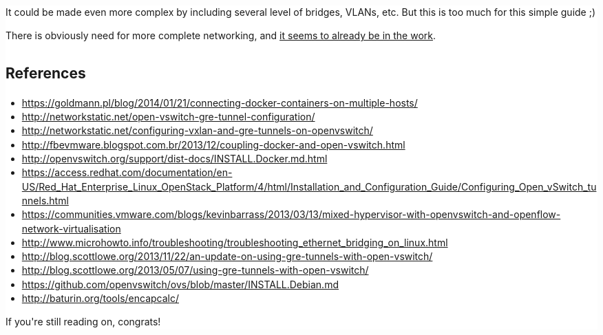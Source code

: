 It could be made even more complex by including several level of bridges, VLANs, etc. But this is too much for this simple guide ;)

There is obviously need for more complete networking, and [it seems to already be in the work](https://github.com/docker/docker/issues/8951).


## References

- https://goldmann.pl/blog/2014/01/21/connecting-docker-containers-on-multiple-hosts/
- http://networkstatic.net/open-vswitch-gre-tunnel-configuration/
- http://networkstatic.net/configuring-vxlan-and-gre-tunnels-on-openvswitch/
- http://fbevmware.blogspot.com.br/2013/12/coupling-docker-and-open-vswitch.html
- http://openvswitch.org/support/dist-docs/INSTALL.Docker.md.html
- https://access.redhat.com/documentation/en-US/Red_Hat_Enterprise_Linux_OpenStack_Platform/4/html/Installation_and_Configuration_Guide/Configuring_Open_vSwitch_tunnels.html
- https://communities.vmware.com/blogs/kevinbarrass/2013/03/13/mixed-hypervisor-with-openvswitch-and-openflow-network-virtualisation
- http://www.microhowto.info/troubleshooting/troubleshooting_ethernet_bridging_on_linux.html
- http://blog.scottlowe.org/2013/11/22/an-update-on-using-gre-tunnels-with-open-vswitch/
- http://blog.scottlowe.org/2013/05/07/using-gre-tunnels-with-open-vswitch/
- https://github.com/openvswitch/ovs/blob/master/INSTALL.Debian.md
- http://baturin.org/tools/encapcalc/

If you're still reading on, congrats!
